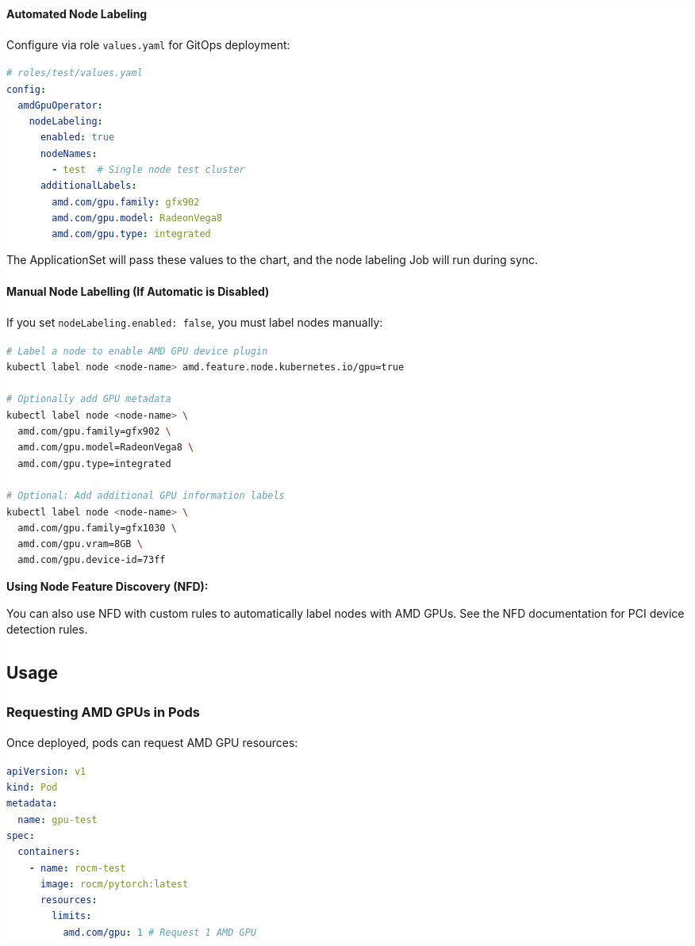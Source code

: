 #### Automated Node Labeling

Configure via role `values.yaml` for GitOps deployment:

```yaml
# roles/test/values.yaml
config:
  amdGpuOperator:
    nodeLabeling:
      enabled: true
      nodeNames:
        - test  # Single node test cluster
      additionalLabels:
        amd.com/gpu.family: gfx902
        amd.com/gpu.model: RadeonVega8
        amd.com/gpu.type: integrated
```

The ApplicationSet will pass these values to the chart, and the node labeling Job will run during sync.

#### Manual Node Labelling (If Automatic is Disabled)

If you set `nodeLabeling.enabled: false`, you must label nodes manually:

```bash
# Label a node to enable AMD GPU device plugin
kubectl label node <node-name> amd.feature.node.kubernetes.io/gpu=true

# Optionally add GPU metadata
kubectl label node <node-name> \
  amd.com/gpu.family=gfx902 \
  amd.com/gpu.model=RadeonVega8 \
  amd.com/gpu.type=integrated

# Optional: Add additional GPU information labels
kubectl label node <node-name> \
  amd.com/gpu.family=gfx1030 \
  amd.com/gpu.vram=8GB \
  amd.com/gpu.device-id=73ff
```

**Using Node Feature Discovery (NFD):**

You can also use NFD with custom rules to automatically label nodes with AMD GPUs. See the NFD documentation for PCI device detection rules.

## Usage

### Requesting AMD GPUs in Pods

Once deployed, pods can request AMD GPU resources:

```yaml
apiVersion: v1
kind: Pod
metadata:
  name: gpu-test
spec:
  containers:
    - name: rocm-test
      image: rocm/pytorch:latest
      resources:
        limits:
          amd.com/gpu: 1 # Request 1 AMD GPU
```
